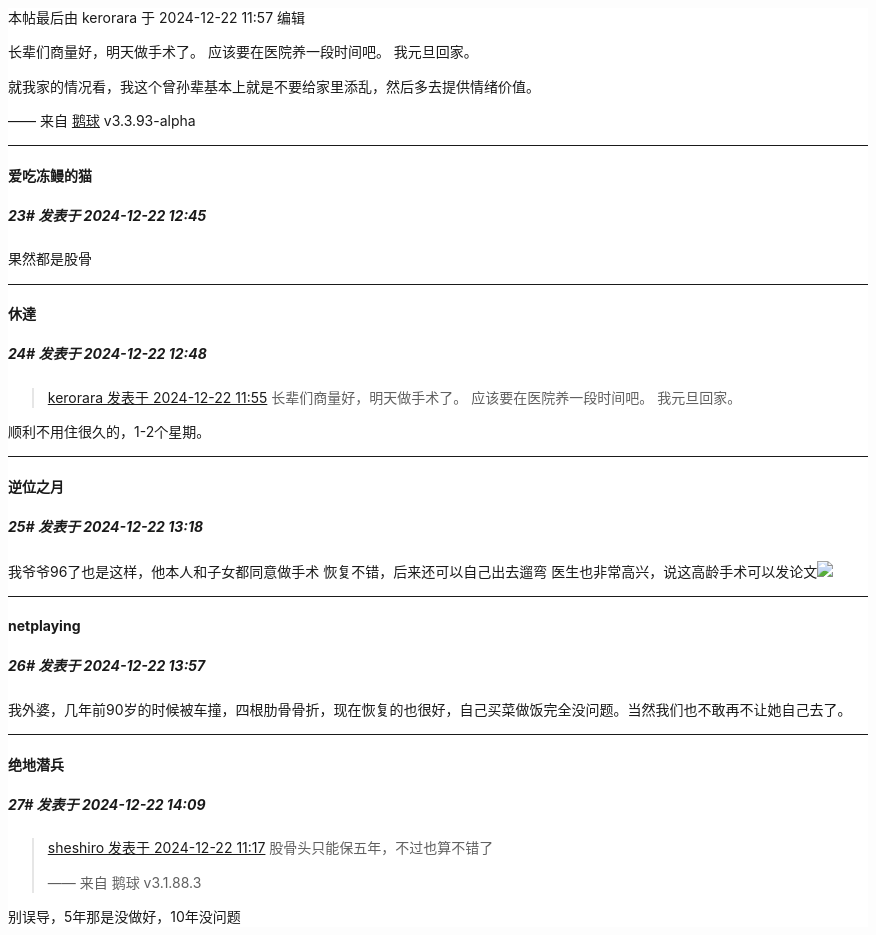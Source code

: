  本帖最后由 kerorara 于 2024-12-22 11:57 编辑 

长辈们商量好，明天做手术了。
应该要在医院养一段时间吧。
我元旦回家。

就我家的情况看，我这个曾孙辈基本上就是不要给家里添乱，然后多去提供情绪价值。

—— 来自 [鹅球](https://www.pgyer.com/xfPejhuq) v3.3.93-alpha

*****

####  爱吃冻鳗的猫  
##### 23#       发表于 2024-12-22 12:45

果然都是股骨

*****

####  休達  
##### 24#       发表于 2024-12-22 12:48

<blockquote><a href="httphttps://bbs.saraba1st.com/2b/forum.php?mod=redirect&amp;goto=findpost&amp;pid=66986710&amp;ptid=2215626" target="_blank">kerorara 发表于 2024-12-22 11:55</a>
长辈们商量好，明天做手术了。
应该要在医院养一段时间吧。
我元旦回家。</blockquote>
顺利不用住很久的，1-2个星期。

*****

####  逆位之月  
##### 25#       发表于 2024-12-22 13:18

我爷爷96了也是这样，他本人和子女都同意做手术
恢复不错，后来还可以自己出去遛弯
医生也非常高兴，说这高龄手术可以发论文<img src="https://static.saraba1st.com/image/smiley/face2017/066.png" referrerpolicy="no-referrer">

*****

####  netplaying  
##### 26#       发表于 2024-12-22 13:57

我外婆，几年前90岁的时候被车撞，四根肋骨骨折，现在恢复的也很好，自己买菜做饭完全没问题。当然我们也不敢再不让她自己去了。

*****

####  绝地潜兵  
##### 27#       发表于 2024-12-22 14:09

<blockquote><a href="httphttps://bbs.saraba1st.com/2b/forum.php?mod=redirect&amp;goto=findpost&amp;pid=66986549&amp;ptid=2215626" target="_blank">sheshiro 发表于 2024-12-22 11:17</a>
股骨头只能保五年，不过也算不错了

—— 来自 鹅球 v3.1.88.3</blockquote>
别误导，5年那是没做好，10年没问题
